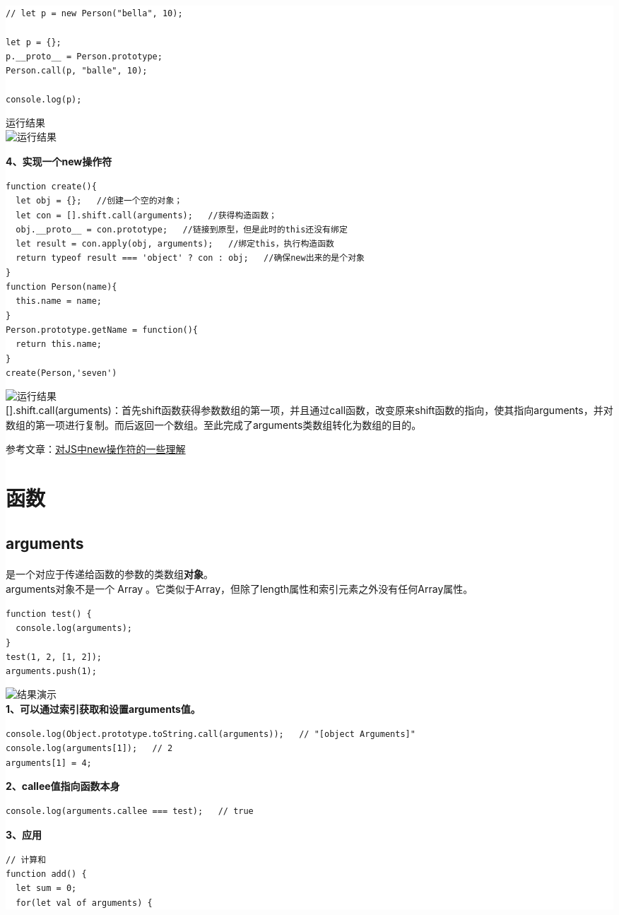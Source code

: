 ```
// let p = new Person("bella", 10);

let p = {};
p.__proto__ = Person.prototype;
Person.call(p, "balle", 10);

console.log(p);
```
运行结果    
![运行结果](./toc/images/js/Object01.png)   

**4、实现一个new操作符**
```
function create(){
  let obj = {};   //创建一个空的对象；
  let con = [].shift.call(arguments);   //获得构造函数；
  obj.__proto__ = con.prototype;   //链接到原型，但是此时的this还没有绑定
  let result = con.apply(obj, arguments);   //绑定this，执行构造函数
  return typeof result === 'object' ? con : obj;   //确保new出来的是个对象
}
function Person(name){
  this.name = name;
}
Person.prototype.getName = function(){
  return this.name;
}
create(Person,'seven')
```
![运行结果](./toc/images/js/Object02.png)    
[].shift.call(arguments)：首先shift函数获得参数数组的第一项，并且通过call函数，改变原来shift函数的指向，使其指向arguments，并对数组的第一项进行复制。而后返回一个数组。至此完成了arguments类数组转化为数组的目的。   

参考文章：[对JS中new操作符的一些理解](https://blog.csdn.net/weixin_44015821/article/details/105783172)

# 函数
## arguments
是一个对应于传递给函数的参数的类数组**对象**。    
arguments对象不是一个 Array 。它类似于Array，但除了length属性和索引元素之外没有任何Array属性。
```
function test() {
  console.log(arguments);
}
test(1, 2, [1, 2]);
arguments.push(1);
```
![结果演示](./toc/images/js/函数01.png)     
**1、可以通过索引获取和设置arguments值。**   
```
console.log(Object.prototype.toString.call(arguments));   // "[object Arguments]"
console.log(arguments[1]);   // 2
arguments[1] = 4;
```
**2、callee值指向函数本身**
```
console.log(arguments.callee === test);   // true
```
**3、应用**
```
// 计算和
function add() {
  let sum = 0;
  for(let val of arguments) {
```

  [Symbol("name")]: "jack",
